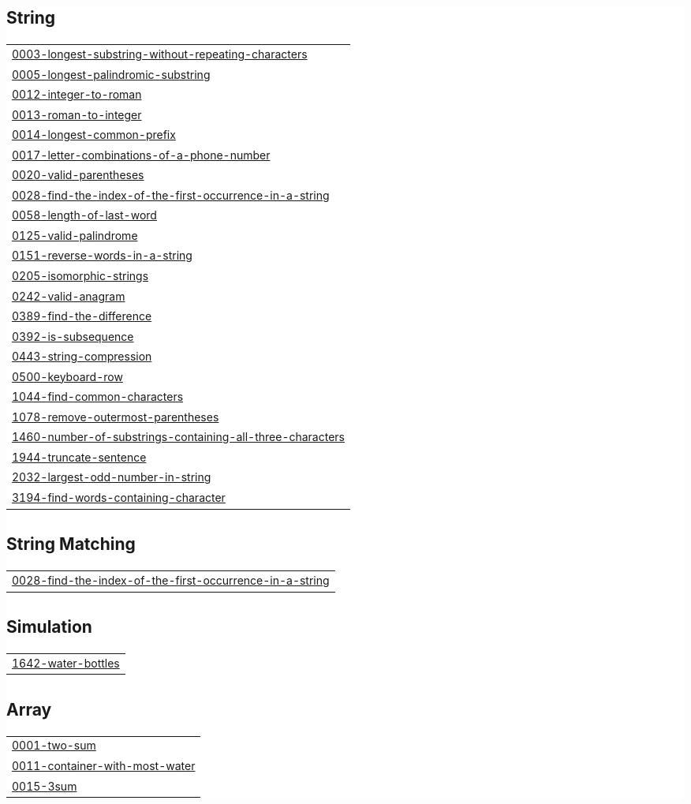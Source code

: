## String
|  |
| ------- |
| [0003-longest-substring-without-repeating-characters](https://github.com/anythingkartik/Leetcode/tree/master/0003-longest-substring-without-repeating-characters) |
| [0005-longest-palindromic-substring](https://github.com/anythingkartik/Leetcode/tree/master/0005-longest-palindromic-substring) |
| [0012-integer-to-roman](https://github.com/anythingkartik/Leetcode/tree/master/0012-integer-to-roman) |
| [0013-roman-to-integer](https://github.com/anythingkartik/Leetcode/tree/master/0013-roman-to-integer) |
| [0014-longest-common-prefix](https://github.com/anythingkartik/Leetcode/tree/master/0014-longest-common-prefix) |
| [0017-letter-combinations-of-a-phone-number](https://github.com/anythingkartik/Leetcode/tree/master/0017-letter-combinations-of-a-phone-number) |
| [0020-valid-parentheses](https://github.com/anythingkartik/Leetcode/tree/master/0020-valid-parentheses) |
| [0028-find-the-index-of-the-first-occurrence-in-a-string](https://github.com/anythingkartik/Leetcode/tree/master/0028-find-the-index-of-the-first-occurrence-in-a-string) |
| [0058-length-of-last-word](https://github.com/anythingkartik/Leetcode/tree/master/0058-length-of-last-word) |
| [0125-valid-palindrome](https://github.com/anythingkartik/Leetcode/tree/master/0125-valid-palindrome) |
| [0151-reverse-words-in-a-string](https://github.com/anythingkartik/Leetcode/tree/master/0151-reverse-words-in-a-string) |
| [0205-isomorphic-strings](https://github.com/anythingkartik/Leetcode/tree/master/0205-isomorphic-strings) |
| [0242-valid-anagram](https://github.com/anythingkartik/Leetcode/tree/master/0242-valid-anagram) |
| [0389-find-the-difference](https://github.com/anythingkartik/Leetcode/tree/master/0389-find-the-difference) |
| [0392-is-subsequence](https://github.com/anythingkartik/Leetcode/tree/master/0392-is-subsequence) |
| [0443-string-compression](https://github.com/anythingkartik/Leetcode/tree/master/0443-string-compression) |
| [0500-keyboard-row](https://github.com/anythingkartik/Leetcode/tree/master/0500-keyboard-row) |
| [1044-find-common-characters](https://github.com/anythingkartik/Leetcode/tree/master/1044-find-common-characters) |
| [1078-remove-outermost-parentheses](https://github.com/anythingkartik/Leetcode/tree/master/1078-remove-outermost-parentheses) |
| [1460-number-of-substrings-containing-all-three-characters](https://github.com/anythingkartik/Leetcode/tree/master/1460-number-of-substrings-containing-all-three-characters) |
| [1944-truncate-sentence](https://github.com/anythingkartik/Leetcode/tree/master/1944-truncate-sentence) |
| [2032-largest-odd-number-in-string](https://github.com/anythingkartik/Leetcode/tree/master/2032-largest-odd-number-in-string) |
| [3194-find-words-containing-character](https://github.com/anythingkartik/Leetcode/tree/master/3194-find-words-containing-character) |
## String Matching
|  |
| ------- |
| [0028-find-the-index-of-the-first-occurrence-in-a-string](https://github.com/anythingkartik/Leetcode/tree/master/0028-find-the-index-of-the-first-occurrence-in-a-string) |
## Simulation
|  |
| ------- |
| [1642-water-bottles](https://github.com/anythingkartik/Leetcode/tree/master/1642-water-bottles) |
## Array
|  |
| ------- |
| [0001-two-sum](https://github.com/anythingkartik/Leetcode/tree/master/0001-two-sum) |
| [0011-container-with-most-water](https://github.com/anythingkartik/Leetcode/tree/master/0011-container-with-most-water) |
| [0015-3sum](https://github.com/anythingkartik/Leetcode/tree/master/0015-3sum) |